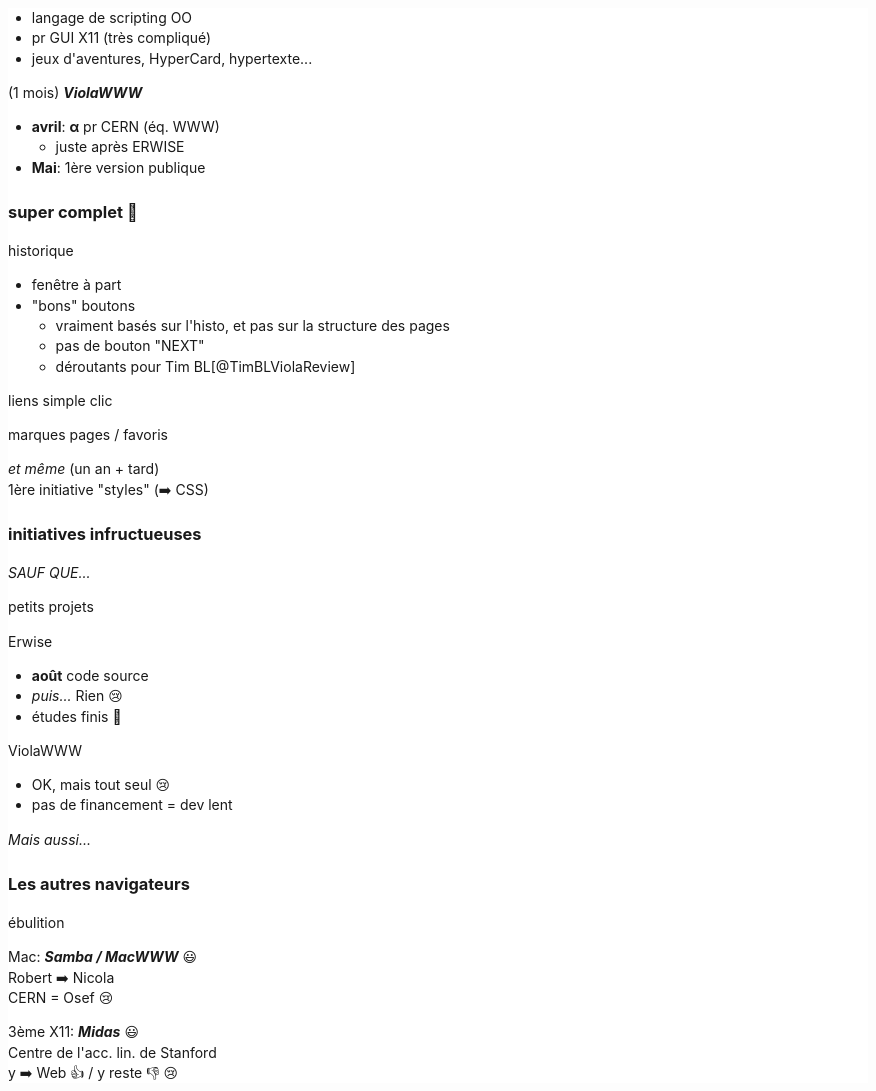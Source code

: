 - langage de scripting OO
- pr GUI X11 (très compliqué)
- jeux d'aventures, HyperCard, hypertexte...

(1 mois) **_ViolaWWW_**

- **avril**: **α** pr CERN (éq. WWW)
  - juste après ERWISE
- **Mai**: 1ère version publique

### super complet :tada:

historique

- fenêtre à part
- "bons" boutons
  - vraiment basés sur l'histo, et pas sur la structure des pages
  - pas de bouton "NEXT"
  - déroutants pour Tim BL[@TimBLViolaReview]

liens simple clic

marques pages / favoris

_et même_ (un an + tard)\
1ère initiative "styles" (:arrow_right: CSS)

### initiatives infructueuses

_SAUF QUE..._

petits projets

Erwise

- **août** code source
- _puis..._ Rien :cry:
- études finis :wave:

ViolaWWW

- OK, mais tout seul :cry:
- pas de financement = dev lent

_Mais aussi..._

### Les autres navigateurs

ébulition

Mac: **_Samba / MacWWW_** :smiley:\
Robert :arrow_right: Nicola\
CERN = Osef :cry:

3ème X11: **_Midas_** :smiley:\
Centre de l'acc. lin. de Stanford\
y :arrow_right: Web :thumbsup: / y reste :thumbsdown: :cry:
